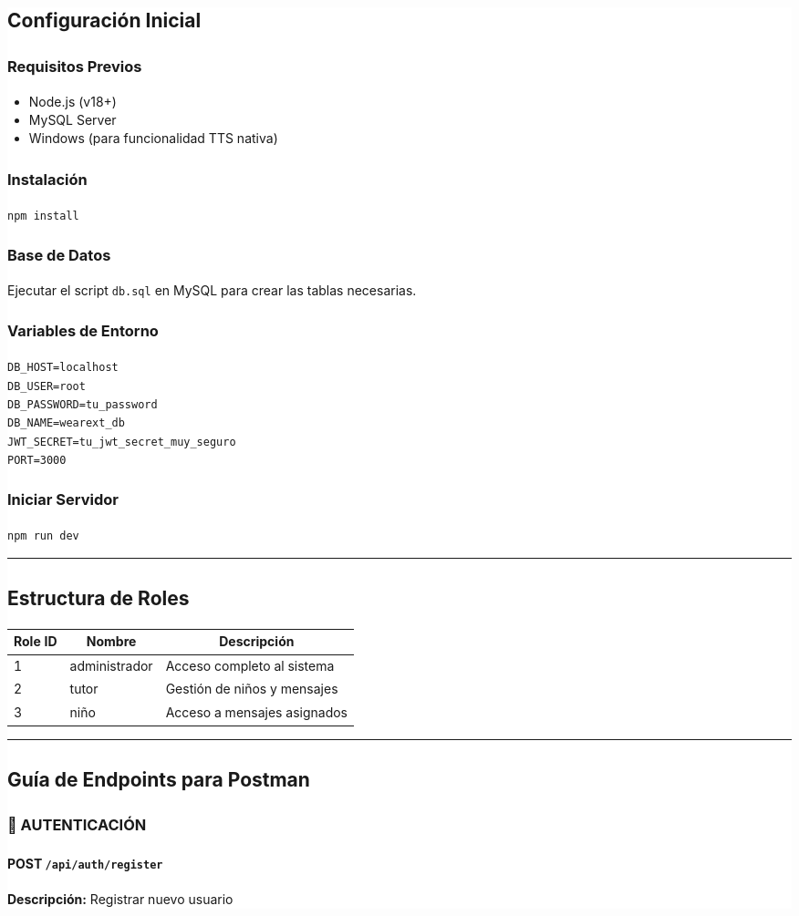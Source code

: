 
## Configuración Inicial

### Requisitos Previos
- Node.js (v18+)
- MySQL Server
- Windows (para funcionalidad TTS nativa)

### Instalación
```bash
npm install
```

### Base de Datos
Ejecutar el script `db.sql` en MySQL para crear las tablas necesarias.

### Variables de Entorno
```env
DB_HOST=localhost
DB_USER=root
DB_PASSWORD=tu_password
DB_NAME=wearext_db
JWT_SECRET=tu_jwt_secret_muy_seguro
PORT=3000
```

### Iniciar Servidor
```bash
npm run dev
```

---

## Estructura de Roles

| Role ID | Nombre | Descripción |
|---------|--------|-------------|
| 1 | administrador | Acceso completo al sistema |
| 2 | tutor | Gestión de niños y mensajes |
| 3 | niño | Acceso a mensajes asignados |

---

## Guía de Endpoints para Postman

### 🔐 AUTENTICACIÓN

#### **POST** `/api/auth/register`
**Descripción:** Registrar nuevo usuario
